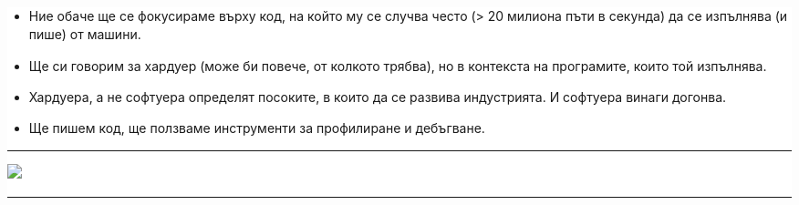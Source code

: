 * Ние обаче ще се фокусираме върху код, на който му се случва често (> 20 милиона пъти в секунда) да се изпълнява (и пише) от машини.

* Ще си говорим за хардуер (може би повече, от колкото трябва), но в контекста на програмите, които той изпълнява.

* Хардуера, а не софтуера определят посоките, в които да се развива индустрията. И софтуера винаги догонва.

* Ще пишем код, ще ползваме инструменти за профилиране и дебъгване.

---

![](./images/cpu0.PNG)

---
